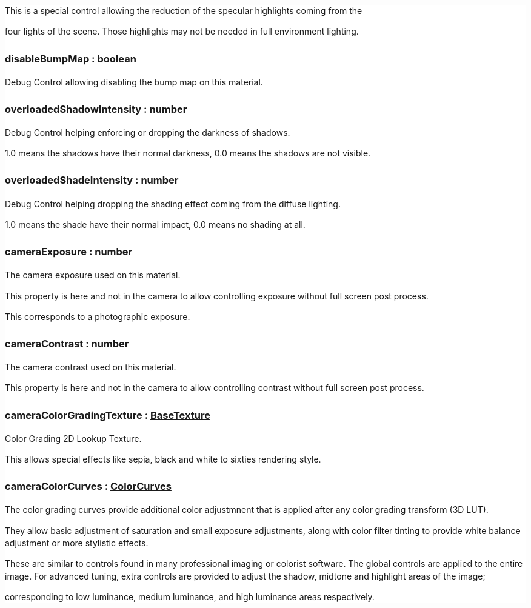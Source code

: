 This is a special control allowing the reduction of the specular highlights coming from the

four lights of the scene. Those highlights may not be needed in full environment lighting.

### disableBumpMap : boolean

Debug Control allowing disabling the bump map on this material.

### overloadedShadowIntensity : number

Debug Control helping enforcing or dropping the darkness of shadows.

1.0 means the shadows have their normal darkness, 0.0 means the shadows are not visible.

### overloadedShadeIntensity : number

Debug Control helping dropping the shading effect coming from the diffuse lighting.

1.0 means the shade have their normal impact, 0.0 means no shading at all.

### cameraExposure : number

The camera exposure used on this material.

This property is here and not in the camera to allow controlling exposure without full screen post process.

This corresponds to a photographic exposure.

### cameraContrast : number

The camera contrast used on this material.

This property is here and not in the camera to allow controlling contrast without full screen post process.

### cameraColorGradingTexture : [BaseTexture](/classes/2.5/BaseTexture)

Color Grading 2D Lookup [Texture](/classes/2.5/Texture).

This allows special effects like sepia, black and white to sixties rendering style.

### cameraColorCurves : [ColorCurves](/classes/2.5/ColorCurves)

The color grading curves provide additional color adjustmnent that is applied after any color grading transform (3D LUT).

They allow basic adjustment of saturation and small exposure adjustments, along with color filter tinting to provide white balance adjustment or more stylistic effects.

These are similar to controls found in many professional imaging or colorist software. The global controls are applied to the entire image. For advanced tuning, extra controls are provided to adjust the shadow, midtone and highlight areas of the image;

corresponding to low luminance, medium luminance, and high luminance areas respectively.
